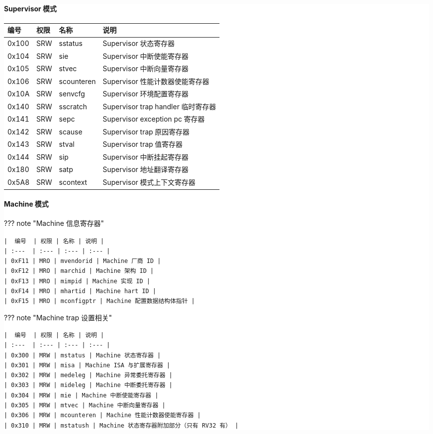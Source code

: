 #### Supervisor 模式
|  编号  | 权限 | 名称 | 说明 |
| :---  | :--- | :--- | :--- |
| 0x100 | SRW | sstatus | Supervisor 状态寄存器 |
| 0x104 | SRW | sie | Supervisor 中断使能寄存器 |
| 0x105 | SRW | stvec | Supervisor 中断向量寄存器 |
| 0x106 | SRW | scounteren | Supervisor 性能计数器使能寄存器 |
| 0x10A | SRW | senvcfg | Supervisor 环境配置寄存器 |
| 0x140 | SRW | sscratch | Supervisor trap handler 临时寄存器 |
| 0x141 | SRW | sepc | Supervisor exception pc 寄存器 |
| 0x142 | SRW | scause | Supervisor trap 原因寄存器 |
| 0x143 | SRW | stval | Supervisor trap 值寄存器 |
| 0x144 | SRW | sip | Supervisor 中断挂起寄存器 |
| 0x180 | SRW | satp | Supervisor 地址翻译寄存器 |
| 0x5A8 | SRW | scontext | Supervisor 模式上下文寄存器 |

#### Machine 模式
??? note "Machine 信息寄存器"

    |  编号  | 权限 | 名称 | 说明 |
    | :---  | :--- | :--- | :--- |
    | 0xF11 | MRO | mvendorid | Machine 厂商 ID |
    | 0xF12 | MRO | marchid | Machine 架构 ID |
    | 0xF13 | MRO | mimpid | Machine 实现 ID |
    | 0xF14 | MRO | mhartid | Machine hart ID |
    | 0xF15 | MRO | mconfigptr | Machine 配置数据结构体指针 |

??? note "Machine trap 设置相关"

    |  编号  | 权限 | 名称 | 说明 |
    | :---  | :--- | :--- | :--- |
    | 0x300 | MRW | mstatus | Machine 状态寄存器 |
    | 0x301 | MRW | misa | Machine ISA 与扩展寄存器 |
    | 0x302 | MRW | medeleg | Machine 异常委托寄存器 |
    | 0x303 | MRW | mideleg | Machine 中断委托寄存器 |
    | 0x304 | MRW | mie | Machine 中断使能寄存器 |
    | 0x305 | MRW | mtvec | Machine 中断向量寄存器 |
    | 0x306 | MRW | mcounteren | Machine 性能计数器使能寄存器 |
    | 0x310 | MRW | mstatush | Machine 状态寄存器附加部分（只有 RV32 有） |
